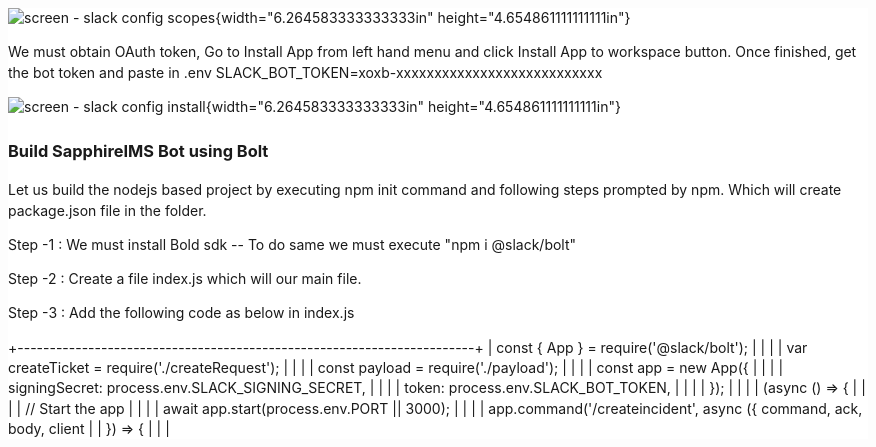 ![screen - slack config
scopes](./images/media/image5.png){width="6.264583333333333in"
height="4.654861111111111in"}

We must obtain OAuth token, Go to Install App from left hand menu and
click Install App to workspace button. Once finished, get the bot token
and paste in .env SLACK_BOT_TOKEN=xoxb-xxxxxxxxxxxxxxxxxxxxxxxxxxx

![screen - slack config
install](./images/media/image6.png){width="6.264583333333333in"
height="4.654861111111111in"}

### **Build SapphireIMS Bot using Bolt**

Let us build the nodejs based project by executing npm init command and
following steps prompted by npm. Which will create package.json file in
the folder.

Step -1 : We must install Bold sdk -- To do same we must execute "npm i
\@slack/bolt"

Step -2 : Create a file index.js which will our main file.

Step -3 : Add the following code as below in index.js

+-----------------------------------------------------------------------+
| const { App } = require(\'\@slack/bolt\');                            |
|                                                                       |
| var createTicket = require(\'./createRequest\');                      |
|                                                                       |
| const payload = require(\'./payload\');                               |
|                                                                       |
| const app = new App({                                                 |
|                                                                       |
| signingSecret: process.env.SLACK_SIGNING_SECRET,                      |
|                                                                       |
| token: process.env.SLACK_BOT_TOKEN,                                   |
|                                                                       |
| });                                                                   |
|                                                                       |
| (async () => {                                                        |
|                                                                       |
| // Start the app                                                      |
|                                                                       |
| await app.start(process.env.PORT \|\| 3000);                          |
|                                                                       |
| app.command(\'/createincident\', async ({ command, ack, body, client  |
| }) => {                                                               |
|                                                                       |
